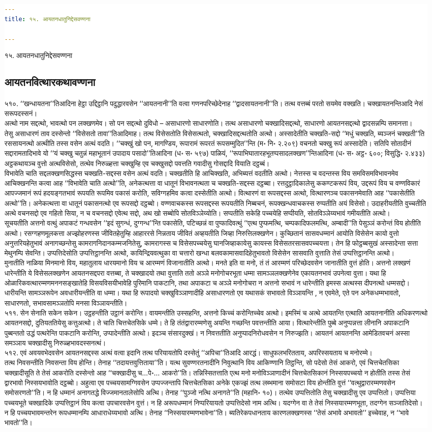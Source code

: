 ```yaml
---
title: १५. आयतनधातुनिद्देसवण्णना

---
```

१५. आयतनधातुनिद्देसवण्णना  


## आयतनवित्थारकथावण्णना

५१०. ‘‘खन्धायतना’’तिआदिना हेट्ठा उद्दिट्ठानि पदुद्धारवसेन ‘‘आयतनानी’’ति वत्वा गणनपरिच्छेदेनाह ‘‘द्वादसायतनानी’’ति। तत्थ वत्तब्बं परतो सयमेव वक्खति। चक्खायतनन्तिआदि नेसं सरूपदस्सनं।  
अत्थो नाम सद्दत्थो, भावत्थो पन लक्खणमेव। सो पन सद्दत्थो दुविधो – असाधारणो साधारणोति। तत्थ असाधारणो चक्खादिसद्दत्थो, साधारणो आयतनसद्दत्थो द्वादसन्नम्पि समानत्ता।  
तेसु असाधारणं ताव दस्सेन्तो ‘‘विसेसतो तावा’’तिआदिमाह। तत्थ विसेसतोति विसेसत्थतो, चक्खादिसद्दत्थतोति अत्थो। अस्सादेतीति चक्खति-सद्दो ‘‘मधुं चक्खति, ब्यञ्जनं चक्खती’’ति रससायनत्थो अत्थीति तस्स वसेन अत्थं वदति। ‘‘चक्खुं खो पन, मागण्डिय, रूपारामं रूपरतं रूपसम्मुदित’’न्ति (म॰ नि॰ २.२०९) वचनतो चक्खु रूपं अस्सादेति। सतिपि सोतादीनं सद्दारामतादिभावे यो ‘‘यं चक्खु चतुन्नं महाभूतानं उपादाय पसादो’’तिआदिना (ध॰ स॰ ५९७) पाळियं, ‘‘रूपाभिघातारहभूतप्पसादलक्खण’’न्तिआदिना (ध॰ स॰ अट्ठ॰ ६००; विसुद्धि॰ २.४३३) अट्ठकथायञ्च वुत्तो अत्थविसेसो, तत्थेव निरुळ्हत्ता चक्खुम्हि एव चक्खुसद्दो पवत्तति गवादीसु गोसद्दादि वियाति दट्ठब्बं।  
विभावेति चाति सद्दलक्खणसिद्धस्स चक्खति-सद्दस्स वसेन अत्थं वदति। चक्खतीति हि आचिक्खति, अभिब्यत्तं वदतीति अत्थो। नेत्तस्स च वदन्तस्स विय समविसमविभावनमेव आचिक्खनन्ति कत्वा आह ‘‘विभावेति चाति अत्थो’’ति, अनेकत्थत्ता वा धातूनं विभावनत्थता च चक्खति-सद्दस्स दट्ठब्बा। रत्तदुट्ठादिकालेसु ककण्टकरूपं विय, उद्दरूपं विय च वण्णविकारं आपज्जमानं रूपं हदयङ्गतभावं रूपयति रूपमिव पकासं करोति, सविग्गहमिव कत्वा दस्सेतीति अत्थो। वित्थारणं वा रूपसद्दस्स अत्थो, वित्थारणञ्च पकासनमेवाति आह ‘‘पकासेतीति अत्थो’’ति। अनेकत्थत्ता वा धातूनं पकासनत्थो एव रूपसद्दो दट्ठब्बो। वण्णवाचकस्स रूपसद्दस्स रूपयतीति निब्बचनं, रूपक्खन्धवाचकस्स रुप्पतीति अयं विसेसो। उदाहरीयतीति वुच्चतीति अत्थे वचनसद्दो एव गहितो सिया, न च वचनसद्दो एवेत्थ सद्दो, अथ खो सब्बोपि सोतविञ्ञेय्योति। सप्पतीति सकेहि पच्चयेहि सप्पीयति, सोतविञ्ञेय्यभावं गमीयतीति अत्थो।  
सूचयतीति अत्तनो वत्थुं अपाकटं गन्धवसेन ‘‘इदं सुगन्धं, दुग्गन्ध’’न्ति पकासेति, पटिच्छन्नं वा पुप्फादिवत्थुं ‘‘एत्थ पुप्फमत्थि, चम्पकादिफलमत्थि, अम्बादी’’ति पेसुञ्ञं करोन्तं विय होतीति अत्थो। रसग्गहणमूलकत्ता अज्झोहरणस्स जीवितहेतुम्हि आहाररसे निन्नताय जीवितं अव्हयतीति जिव्हा निरुत्तिलक्खणेन। कुच्छितानं सासवधम्मानं आयोति विसेसेन कायो वुत्तो अनुत्तरियहेतुभावं अनागच्छन्तेसु कामरागनिदानकम्मजनितेसु, कामरागस्स च विसेसपच्चयेसु घानजिव्हाकायेसु कायस्स विसेसतरसासवपच्चयत्ता। तेन हि फोट्ठब्बसुखं अस्सादेन्ता सत्ता मेथुनम्पि सेवन्ति। उप्पत्तिदेसोति उप्पत्तिट्ठानन्ति अत्थो, कायिन्द्रियवत्थुका वा चत्तारो खन्धा बलवकामासवादिहेतुभावतो विसेसेन सासवाति वुत्ताति तेसं उप्पत्तिट्ठानन्ति अत्थो।  
मुनातीति नाळिया मिनमानो विय, महातुलाय धारयमानो विय च आरम्मणं विजानातीति अत्थो। मनते इति वा मनो, तं तं आरम्मणं परिच्छेदवसेन जानातीति वुत्तं होति। अत्तनो लक्खणं धारेन्तीति ये विसेसलक्खणेन आयतनसद्दपरा वत्तब्बा, ते चक्खादयो तथा वुत्ताति ततो अञ्ञे मनोगोचरभूता धम्मा सामञ्ञलक्खणेनेव एकायतनभावं उपनेत्वा वुत्ता। यथा हि ओळारिकवत्थारम्मणमननसङ्खातेहि विसयविसयीभावेहि पुरिमानि पाकटानि, तथा अपाकटा च अञ्ञे मनोगोचरा न अत्तनो सभावं न धारेन्तीति इमस्स अत्थस्स दीपनत्थो धम्मसद्दो। धारीयन्ति सामञ्ञरूपेन अवधारीयन्तीति वा धम्मा। यथा हि रूपादयो चक्खुविञ्ञाणादीहि असाधारणतो एव यथासकं सभावतो विञ्ञायन्ति , न एवमेते, एते पन अनेकधम्मभावतो, साधारणतो, सभावसामञ्ञतोपि मनसा विञ्ञायन्तीति।  
५११. सेन सेनाति सकेन सकेन। उट्ठहन्तीति उट्ठानं करोन्ति। वायमन्तीति उस्सहन्ति, अत्तनो किच्चं करोन्तिच्चेव अत्थो। इमस्मिं च अत्थे आयतन्ति एत्थाति आयतनानीति अधिकरणत्थो आयतनसद्दो, दुतियततियेसु कत्तुअत्थो। ते चाति चित्तचेतसिके धम्मे। ते हि तंतंद्वारारम्मणेसु अयन्ति गच्छन्ति पवत्तन्तीति आया। वित्थारेन्तीति पुब्बे अनुप्पन्नत्ता लीनानि अपाकटानि पुब्बन्ततो उद्धं पत्थरेन्ति पाकटानि करोन्ति, उप्पादेन्तीति अत्थो। इदञ्च संसारदुक्खं। न निवत्ततीति अनुप्पादनिरोधवसेन न निरुज्झति। आयतनं आयतनन्ति आमेडितवचनं अस्सा समञ्ञाय चक्खादीसु निरुळ्हभावदस्सनत्थं।  
५१२. एवं अवयवभेदवसेन आयतनसद्दस्स अत्थं वत्वा इदानि तत्थ परियायतोपि दस्सेतुं ‘‘अपिचा’’तिआदि आरद्धं। साधुफलभरितताय, अपरिस्सयताय च मनोरम्मे।  
तत्थ निवसन्तीति निवसन्ता विय होन्ति। तेनाह ‘‘तदायत्तवुत्तिताया’’ति। यत्थ सुवण्णरतनादीनि निवुत्थानि विय आकिण्णानि तिट्ठन्ति, सो पदेसो तेसं आकरो, एवं चित्तचेतसिका चक्खादीसूति ते तेसं आकरोति दस्सेन्तो आह ‘‘चक्खादीसु च…पे॰… आकरो’’ति। तन्निस्सितत्ताति एत्थ मनो मनोविञ्ञाणादीनं चित्तचेतसिकानं निस्सयपच्चयो न होतीति तस्स तेसं द्वारभावो निस्सयभावोति दट्ठब्बो। अहुत्वा एव पच्चयसामग्गिवसेन उप्पज्जन्तापि चित्तचेतसिका अनेके एकज्झं तत्थ लब्भमाना समोसटा विय होन्तीति वुत्तं ‘‘वत्थुद्वारारम्मणवसेन समोसरणतो’’ति। न हि धम्मानं अनागतद्धे विज्जमानतालेसोपि अत्थि। तेनाह ‘‘पुञ्जो नत्थि अनागते’’ति (महानि॰ १०)। तत्थेव उप्पत्तितोति तेसु चक्खादीसु एव उप्पत्तितो। उप्पत्तिया पच्चयभूते चक्खादिके उप्पत्तिट्ठानं विय कत्वा उपचारवसेन वुत्तं। न हि अरूपधम्मानं निप्परियायतो उप्पत्तिदेसो नाम अत्थि। यदग्गेन वा ते तेसं निस्सयारम्मणभूता, तदग्गेन सञ्जातिदेसो। न हि पच्चयभावमन्तरेन रूपधम्मानम्पि आधाराधेय्यभावो अत्थि। तेनाह ‘‘निस्सयारम्मणभावेना’’ति। ब्यतिरेकपधानताय कारणलक्खणस्स ‘‘तेसं अभावे अभावतो’’ इच्चेवाह, न ‘‘भावे भावतो’’ति।  